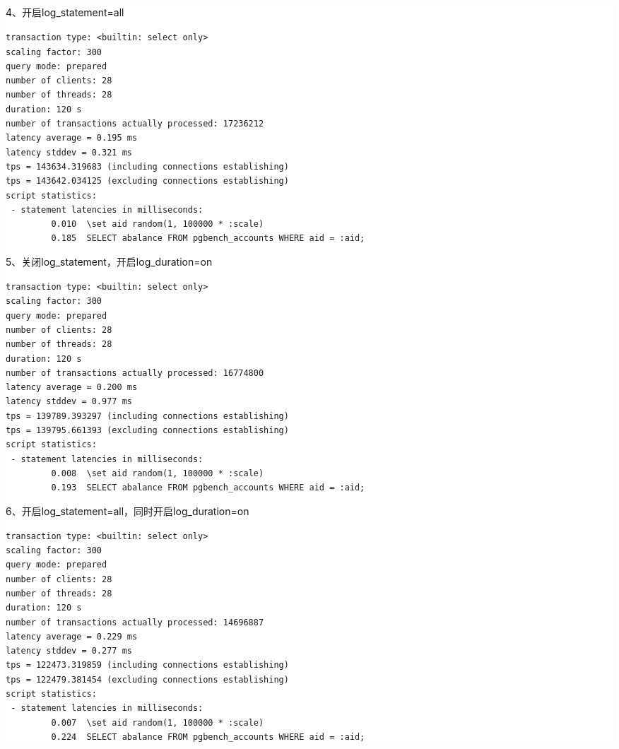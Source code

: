 4、开启log_statement=all    
  
```  
transaction type: <builtin: select only>  
scaling factor: 300  
query mode: prepared  
number of clients: 28  
number of threads: 28  
duration: 120 s  
number of transactions actually processed: 17236212  
latency average = 0.195 ms  
latency stddev = 0.321 ms  
tps = 143634.319683 (including connections establishing)  
tps = 143642.034125 (excluding connections establishing)  
script statistics:  
 - statement latencies in milliseconds:  
         0.010  \set aid random(1, 100000 * :scale)  
         0.185  SELECT abalance FROM pgbench_accounts WHERE aid = :aid;  
```  
  
5、关闭log_statement，开启log_duration=on    
  
```  
transaction type: <builtin: select only>  
scaling factor: 300  
query mode: prepared  
number of clients: 28  
number of threads: 28  
duration: 120 s  
number of transactions actually processed: 16774800  
latency average = 0.200 ms  
latency stddev = 0.977 ms  
tps = 139789.393297 (including connections establishing)  
tps = 139795.661393 (excluding connections establishing)  
script statistics:  
 - statement latencies in milliseconds:  
         0.008  \set aid random(1, 100000 * :scale)  
         0.193  SELECT abalance FROM pgbench_accounts WHERE aid = :aid;  
```  
  
6、开启log_statement=all，同时开启log_duration=on    
  
```  
transaction type: <builtin: select only>  
scaling factor: 300  
query mode: prepared  
number of clients: 28  
number of threads: 28  
duration: 120 s  
number of transactions actually processed: 14696887  
latency average = 0.229 ms  
latency stddev = 0.277 ms  
tps = 122473.319859 (including connections establishing)  
tps = 122479.381454 (excluding connections establishing)  
script statistics:  
 - statement latencies in milliseconds:  
         0.007  \set aid random(1, 100000 * :scale)  
         0.224  SELECT abalance FROM pgbench_accounts WHERE aid = :aid;  
```  
  